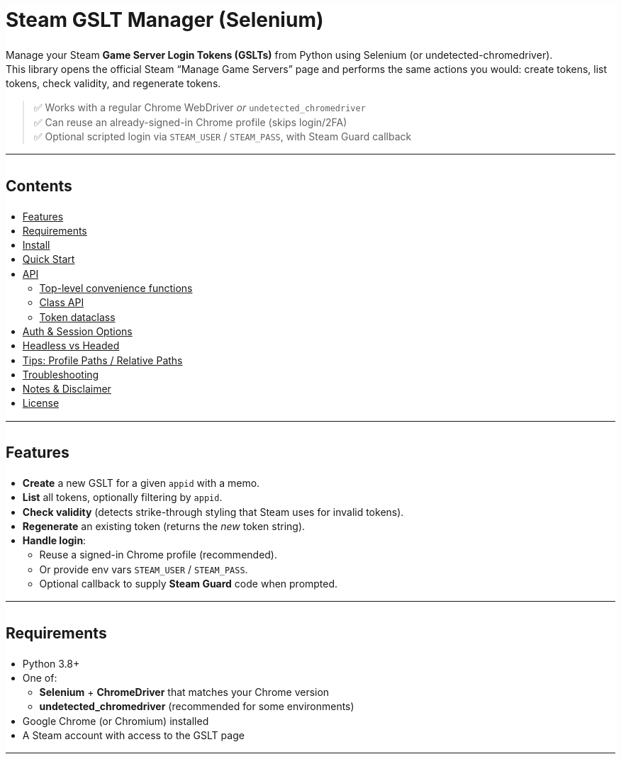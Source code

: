 # Steam GSLT Manager (Selenium)

Manage your Steam **Game Server Login Tokens (GSLTs)** from Python using Selenium (or undetected-chromedriver).  
This library opens the official Steam “Manage Game Servers” page and performs the same actions you would: create tokens, list tokens, check validity, and regenerate tokens.

> ✅ Works with a regular Chrome WebDriver *or* `undetected_chromedriver`  
> ✅ Can reuse an already-signed-in Chrome profile (skips login/2FA)  
> ✅ Optional scripted login via `STEAM_USER` / `STEAM_PASS`, with Steam Guard callback

---

## Contents

- [Features](#features)  
- [Requirements](#requirements)  
- [Install](#install)  
- [Quick Start](#quick-start)  
- [API](#api)  
  - [Top-level convenience functions](#top-level-convenience-functions)  
  - [Class API](#class-api)  
  - [Token dataclass](#token-dataclass)  
- [Auth & Session Options](#auth--session-options)  
- [Headless vs Headed](#headless-vs-headed)  
- [Tips: Profile Paths / Relative Paths](#tips-profile-paths--relative-paths)  
- [Troubleshooting](#troubleshooting)  
- [Notes & Disclaimer](#notes--disclaimer)  
- [License](#license)

---

## Features

- **Create** a new GSLT for a given `appid` with a memo.
- **List** all tokens, optionally filtering by `appid`.
- **Check validity** (detects strike-through styling that Steam uses for invalid tokens).
- **Regenerate** an existing token (returns the *new* token string).
- **Handle login**:
  - Reuse a signed-in Chrome profile (recommended).
  - Or provide env vars `STEAM_USER` / `STEAM_PASS`.
  - Optional callback to supply **Steam Guard** code when prompted.

---

## Requirements

- Python 3.8+
- One of:
  - **Selenium** + **ChromeDriver** that matches your Chrome version
  - **undetected_chromedriver** (recommended for some environments)
- Google Chrome (or Chromium) installed
- A Steam account with access to the GSLT page

---